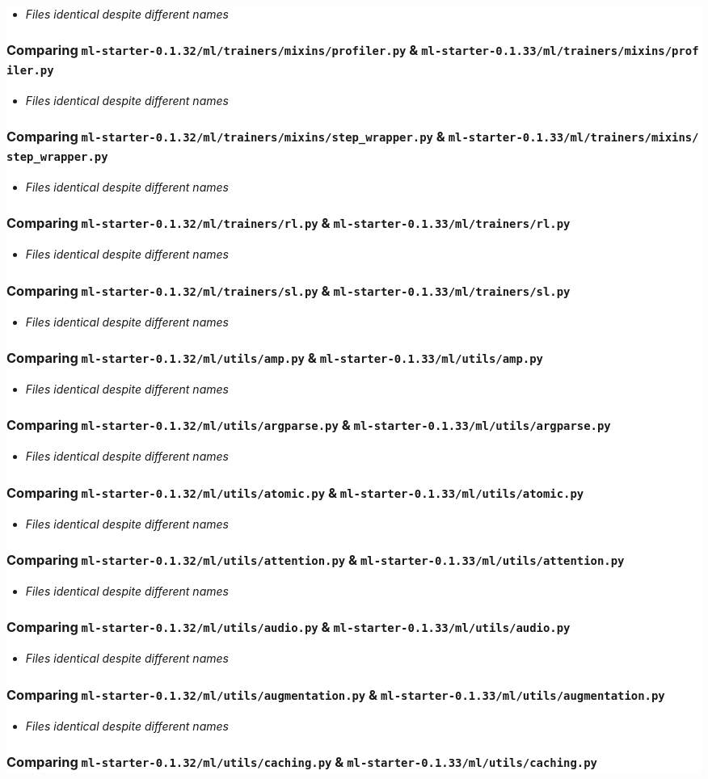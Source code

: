 * *Files identical despite different names*

### Comparing `ml-starter-0.1.32/ml/trainers/mixins/profiler.py` & `ml-starter-0.1.33/ml/trainers/mixins/profiler.py`

 * *Files identical despite different names*

### Comparing `ml-starter-0.1.32/ml/trainers/mixins/step_wrapper.py` & `ml-starter-0.1.33/ml/trainers/mixins/step_wrapper.py`

 * *Files identical despite different names*

### Comparing `ml-starter-0.1.32/ml/trainers/rl.py` & `ml-starter-0.1.33/ml/trainers/rl.py`

 * *Files identical despite different names*

### Comparing `ml-starter-0.1.32/ml/trainers/sl.py` & `ml-starter-0.1.33/ml/trainers/sl.py`

 * *Files identical despite different names*

### Comparing `ml-starter-0.1.32/ml/utils/amp.py` & `ml-starter-0.1.33/ml/utils/amp.py`

 * *Files identical despite different names*

### Comparing `ml-starter-0.1.32/ml/utils/argparse.py` & `ml-starter-0.1.33/ml/utils/argparse.py`

 * *Files identical despite different names*

### Comparing `ml-starter-0.1.32/ml/utils/atomic.py` & `ml-starter-0.1.33/ml/utils/atomic.py`

 * *Files identical despite different names*

### Comparing `ml-starter-0.1.32/ml/utils/attention.py` & `ml-starter-0.1.33/ml/utils/attention.py`

 * *Files identical despite different names*

### Comparing `ml-starter-0.1.32/ml/utils/audio.py` & `ml-starter-0.1.33/ml/utils/audio.py`

 * *Files identical despite different names*

### Comparing `ml-starter-0.1.32/ml/utils/augmentation.py` & `ml-starter-0.1.33/ml/utils/augmentation.py`

 * *Files identical despite different names*

### Comparing `ml-starter-0.1.32/ml/utils/caching.py` & `ml-starter-0.1.33/ml/utils/caching.py`

